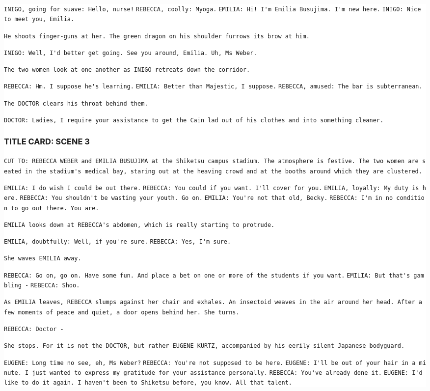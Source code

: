 `INIGO, going for suave: Hello, nurse!`
`REBECCA, coolly: Myoga.`
`EMILIA: Hi! I'm Emilia Busujima. I'm new here.`
`INIGO: Nice to meet you, Emilia.`

`He shoots finger-guns at her. The green dragon on his shoulder furrows its brow at him.`

`INIGO: Well, I'd better get going. See you around, Emilia. Uh, Ms Weber.`

`The two women look at one another as INIGO retreats down the corridor.`

`REBECCA: Hm. I suppose he's learning.`
`EMILIA: Better than Majestic, I suppose.`
`REBECCA, amused: The bar is subterranean.`

`The DOCTOR clears his throat behind them.`

`DOCTOR: Ladies, I require your assistance to get the Cain lad out of his clothes and into something cleaner.`

### TITLE CARD: SCENE 3

`CUT TO: REBECCA WEBER and EMILIA BUSUJIMA at the Shiketsu campus stadium. The atmosphere is festive. The two women are seated in the stadium's medical bay, staring out at the heaving crowd and at the booths around which they are clustered.`

`EMILIA: I do wish I could be out there.`
`REBECCA: You could if you want. I'll cover for you.`
`EMILIA, loyally: My duty is here.`
`REBECCA: You shouldn't be wasting your youth. Go on.`
`EMILIA: You're not that old, Becky.`
`REBECCA: I'm in no condition to go out there. You are.`

`EMILIA looks down at REBECCA's abdomen, which is really starting to protrude.`

`EMILIA, doubtfully: Well, if you're sure.`
`REBECCA: Yes, I'm sure.`

`She waves EMILIA away. `

`REBECCA: Go on, go on. Have some fun. And place a bet on one or more of the students if you want.`
`EMILIA: But that's gambling -`
`REBECCA: Shoo.`

`As EMILIA leaves, REBECCA slumps against her chair and exhales. An insectoid weaves in the air around her head. After a few moments of peace and quiet, a door opens behind her. She turns.`

`REBECCA: Doctor -`

`She stops. For it is not the DOCTOR, but rather EUGENE KURTZ, accompanied by his eerily silent Japanese bodyguard.`

`EUGENE: Long time no see, eh, Ms Weber?`
`REBECCA: You're not supposed to be here.`
`EUGENE: I'll be out of your hair in a minute. I just wanted to express my gratitude for your assistance personally.`
`REBECCA: You've already done it.`
`EUGENE: I'd like to do it again. I haven't been to Shiketsu before, you know. All that talent. `
